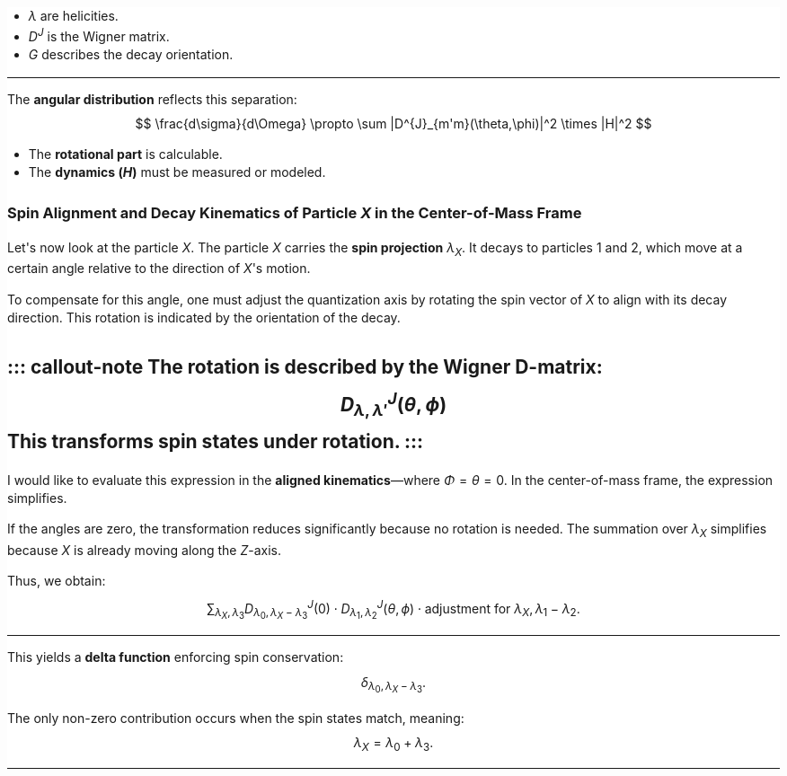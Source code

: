 - $\lambda$ are helicities.
- $D^J$ is the Wigner matrix.
- $G$ describes the decay orientation.

---

The **angular distribution** reflects this separation:
$$
\frac{d\sigma}{d\Omega} \propto \sum |D^{J}_{m'm}(\theta,\phi)|^2 \times |H|^2
$$

- The **rotational part** is calculable.
- The **dynamics ($H$)** must be measured or modeled.

### Spin Alignment and Decay Kinematics of Particle $X$ in the Center-of-Mass Frame


Let's now look at the particle $X$.
The particle $X$ carries the **spin projection** $\lambda_X$.
It decays to particles 1 and 2, which move at a certain angle relative to the direction of $X$'s motion.

To compensate for this angle, one must adjust the quantization axis by rotating the spin vector of $X$ to align with its decay direction.
This rotation is indicated by the orientation of the decay.

::: callout-note
The rotation is described by the **Wigner D-matrix**:
$$
D^{J}_{\lambda,\lambda'}(\theta,\phi)
$$
This transforms spin states under rotation.
:::
---

I would like to evaluate this expression in the **aligned kinematics**—where $\Phi = \theta = 0$.
In the center-of-mass frame, the expression simplifies.

If the angles are zero, the transformation reduces significantly because no rotation is needed.
The summation over $\lambda_X$ simplifies because $X$ is already moving along the $Z$-axis.

Thus, we obtain:
$$
\sum_{\lambda_X, \lambda_3} D^{J}_{\lambda_0, \lambda_X - \lambda_3}(0) \cdot D^{J}_{\lambda_1, \lambda_2}(\theta, \phi) \cdot \text{adjustment for } \lambda_X, \lambda_1 - \lambda_2.
$$

---

This yields a **delta function** enforcing spin conservation:
$$
\delta_{\lambda_0, \lambda_X - \lambda_3}.
$$

The only non-zero contribution occurs when the spin states match, meaning:
$$
\lambda_X = \lambda_0 + \lambda_3.
$$

---